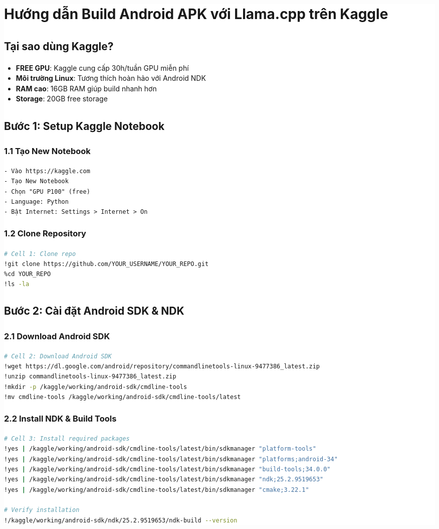 
# Hướng dẫn Build Android APK với Llama.cpp trên Kaggle

## Tại sao dùng Kaggle?
- **FREE GPU**: Kaggle cung cấp 30h/tuần GPU miễn phí
- **Môi trường Linux**: Tương thích hoàn hảo với Android NDK
- **RAM cao**: 16GB RAM giúp build nhanh hơn
- **Storage**: 20GB free storage

## Bước 1: Setup Kaggle Notebook

### 1.1 Tạo New Notebook
```
- Vào https://kaggle.com
- Tạo New Notebook 
- Chọn "GPU P100" (free)
- Language: Python
- Bật Internet: Settings > Internet > On
```

### 1.2 Clone Repository
```bash
# Cell 1: Clone repo
!git clone https://github.com/YOUR_USERNAME/YOUR_REPO.git
%cd YOUR_REPO
!ls -la
```

## Bước 2: Cài đặt Android SDK & NDK

### 2.1 Download Android SDK
```bash
# Cell 2: Download Android SDK
!wget https://dl.google.com/android/repository/commandlinetools-linux-9477386_latest.zip
!unzip commandlinetools-linux-9477386_latest.zip
!mkdir -p /kaggle/working/android-sdk/cmdline-tools
!mv cmdline-tools /kaggle/working/android-sdk/cmdline-tools/latest
```

### 2.2 Install NDK & Build Tools
```bash
# Cell 3: Install required packages
!yes | /kaggle/working/android-sdk/cmdline-tools/latest/bin/sdkmanager "platform-tools"
!yes | /kaggle/working/android-sdk/cmdline-tools/latest/bin/sdkmanager "platforms;android-34"
!yes | /kaggle/working/android-sdk/cmdline-tools/latest/bin/sdkmanager "build-tools;34.0.0"
!yes | /kaggle/working/android-sdk/cmdline-tools/latest/bin/sdkmanager "ndk;25.2.9519653"
!yes | /kaggle/working/android-sdk/cmdline-tools/latest/bin/sdkmanager "cmake;3.22.1"

# Verify installation
!/kaggle/working/android-sdk/ndk/25.2.9519653/ndk-build --version
```
